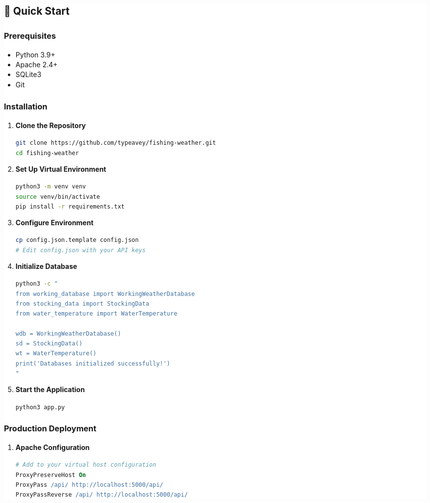 ## 🚀 Quick Start

### **Prerequisites**
- Python 3.9+
- Apache 2.4+
- SQLite3
- Git

### **Installation**

1. **Clone the Repository**
   ```bash
   git clone https://github.com/typeavey/fishing-weather.git
   cd fishing-weather
   ```

2. **Set Up Virtual Environment**
   ```bash
   python3 -m venv venv
   source venv/bin/activate
   pip install -r requirements.txt
   ```

3. **Configure Environment**
   ```bash
   cp config.json.template config.json
   # Edit config.json with your API keys
   ```

4. **Initialize Database**
   ```bash
   python3 -c "
   from working_database import WorkingWeatherDatabase
   from stocking_data import StockingData
   from water_temperature import WaterTemperature
   
   wdb = WorkingWeatherDatabase()
   sd = StockingData()
   wt = WaterTemperature()
   print('Databases initialized successfully!')
   "
   ```

5. **Start the Application**
   ```bash
   python3 app.py
   ```

### **Production Deployment**

1. **Apache Configuration**
   ```apache
   # Add to your virtual host configuration
   ProxyPreserveHost On
   ProxyPass /api/ http://localhost:5000/api/
   ProxyPassReverse /api/ http://localhost:5000/api/
   ```
